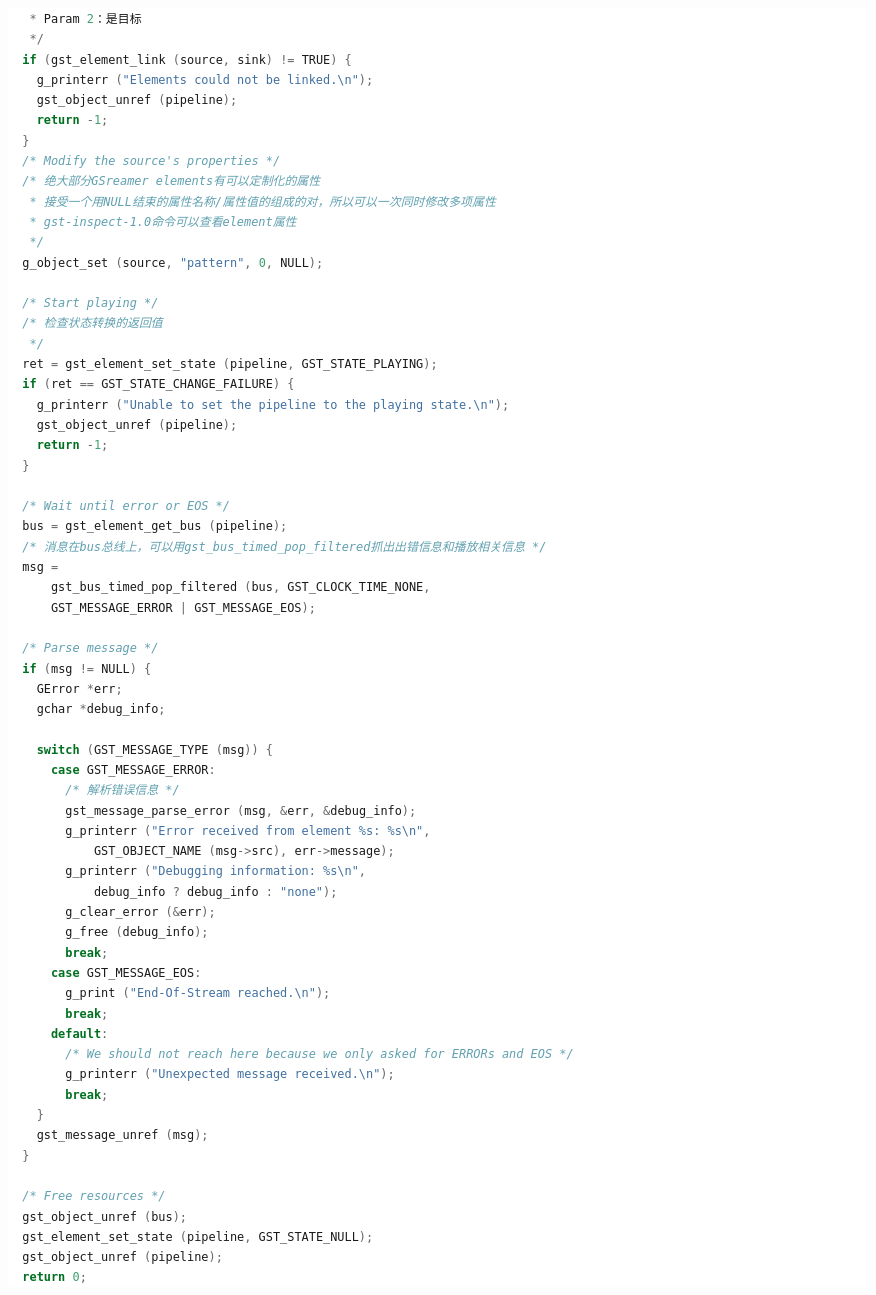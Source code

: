 ```c
   * Param 2：是目标
   */
  if (gst_element_link (source, sink) != TRUE) {
    g_printerr ("Elements could not be linked.\n");
    gst_object_unref (pipeline);
    return -1;
  }
  /* Modify the source's properties */
  /* 绝大部分GSreamer elements有可以定制化的属性
   * 接受一个用NULL结束的属性名称/属性值的组成的对，所以可以一次同时修改多项属性
   * gst-inspect-1.0命令可以查看element属性
   */
  g_object_set (source, "pattern", 0, NULL);

  /* Start playing */
  /* 检查状态转换的返回值 
   */
  ret = gst_element_set_state (pipeline, GST_STATE_PLAYING);
  if (ret == GST_STATE_CHANGE_FAILURE) {
    g_printerr ("Unable to set the pipeline to the playing state.\n");
    gst_object_unref (pipeline);
    return -1;
  }

  /* Wait until error or EOS */
  bus = gst_element_get_bus (pipeline);
  /* 消息在bus总线上，可以用gst_bus_timed_pop_filtered抓出出错信息和播放相关信息 */
  msg =
      gst_bus_timed_pop_filtered (bus, GST_CLOCK_TIME_NONE,
      GST_MESSAGE_ERROR | GST_MESSAGE_EOS);

  /* Parse message */
  if (msg != NULL) {
    GError *err;
    gchar *debug_info;

    switch (GST_MESSAGE_TYPE (msg)) {
      case GST_MESSAGE_ERROR:
        /* 解析错误信息 */
        gst_message_parse_error (msg, &err, &debug_info);
        g_printerr ("Error received from element %s: %s\n",
            GST_OBJECT_NAME (msg->src), err->message);
        g_printerr ("Debugging information: %s\n",
            debug_info ? debug_info : "none");
        g_clear_error (&err);
        g_free (debug_info);
        break;
      case GST_MESSAGE_EOS:
        g_print ("End-Of-Stream reached.\n");
        break; 
      default:
        /* We should not reach here because we only asked for ERRORs and EOS */
        g_printerr ("Unexpected message received.\n");
        break;
    }
    gst_message_unref (msg);
  }

  /* Free resources */
  gst_object_unref (bus);
  gst_element_set_state (pipeline, GST_STATE_NULL);
  gst_object_unref (pipeline);
  return 0;
```